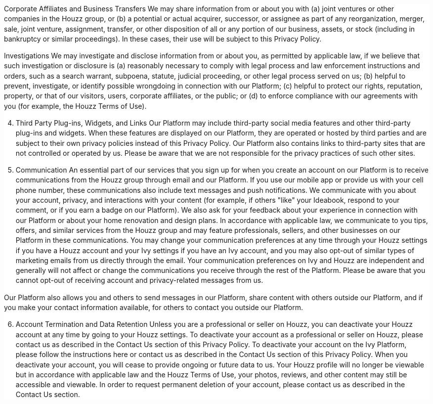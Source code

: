 Corporate Affiliates and Business Transfers
We may share information from or about you with (a) joint ventures or other companies in the Houzz group, or (b) a potential or actual acquirer, successor, or assignee as part of any reorganization, merger, sale, joint venture, assignment, transfer, or other disposition of all or any portion of our business, assets, or stock (including in bankruptcy or similar proceedings). In these cases, their use will be subject to this Privacy Policy.

Investigations
We may investigate and disclose information from or about you, as permitted by applicable law, if we believe that such investigation or disclosure is (a) reasonably necessary to comply with legal process and law enforcement instructions and orders, such as a search warrant, subpoena, statute, judicial proceeding, or other legal process served on us; (b) helpful to prevent, investigate, or identify possible wrongdoing in connection with our Platform; (c) helpful to protect our rights, reputation, property, or that of our visitors, users, corporate affiliates, or the public; or (d) to enforce compliance with our agreements with you (for example, the Houzz Terms of Use).

4. Third Party Plug-ins, Widgets, and Links
Our Platform may include third-party social media features and other third-party plug-ins and widgets. When these features are displayed on our Platform, they are operated or hosted by third parties and are subject to their own privacy policies instead of this Privacy Policy. Our Platform also contains links to third-party sites that are not controlled or operated by us. Please be aware that we are not responsible for the privacy practices of such other sites.

5. Communication
An essential part of our services that you sign up for when you create an account on our Platform is to receive communications from the Houzz group through email and our Platform. If you use our mobile app or provide us with your cell phone number, these communications also include text messages and push notifications. We communicate with you about your account, privacy, and interactions with your content (for example, if others "like" your Ideabook, respond to your comment, or if you earn a badge on our Platform). We also ask for your feedback about your experience in connection with our Platform or about your home renovation and design plans. In accordance with applicable law, we communicate to you tips, offers, and similar services from the Houzz group and may feature professionals, sellers, and other businesses on our Platform in these communications. You may change your communication preferences at any time through your Houzz settings if you have a Houzz account and your Ivy settings if you have an Ivy account, and you may also opt-out of similar types of marketing emails from us directly through the email. Your communication preferences on Ivy and Houzz are independent and generally will not affect or change the communications you receive through the rest of the Platform. Please be aware that you cannot opt-out of receiving account and privacy-related messages from us.

Our Platform also allows you and others to send messages in our Platform, share content with others outside our Platform, and if you make your contact information available, for others to contact you outside our Platform.

6. Account Termination and Data Retention
Unless you are a professional or seller on Houzz, you can deactivate your Houzz account at any time by going to your Houzz settings. To deactivate your account as a professional or seller on Houzz, please contact us as described in the Contact Us section of this Privacy Policy. To deactivate your account on the Ivy Platform, please follow the instructions here or contact us as described in the Contact Us section of this Privacy Policy. When you deactivate your account, you will cease to provide ongoing or future data to us. Your Houzz profile will no longer be viewable but in accordance with applicable law and the Houzz Terms of Use, your photos, reviews, and other content may still be accessible and viewable. In order to request permanent deletion of your account, please contact us as described in the Contact Us section.
